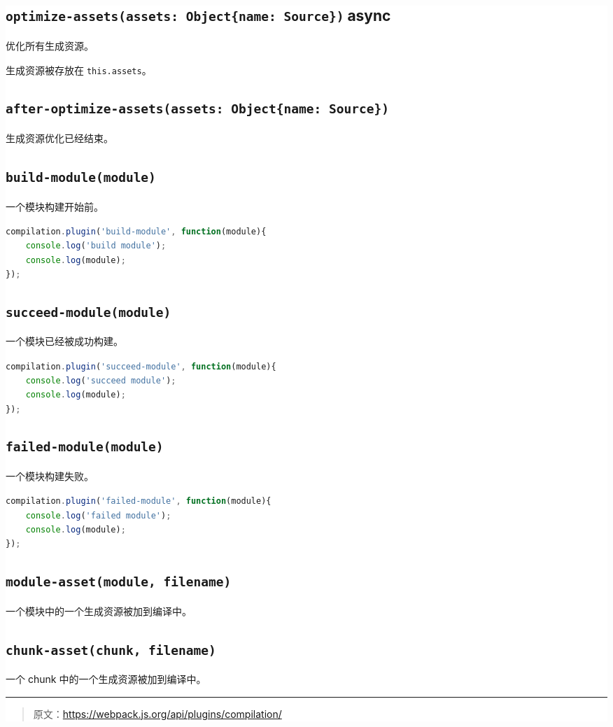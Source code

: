 ## `optimize-assets(assets: Object{name: Source})` async

优化所有生成资源。

生成资源被存放在 `this.assets`。

## `after-optimize-assets(assets: Object{name: Source})`

生成资源优化已经结束。

## `build-module(module)`

一个模块构建开始前。

```javascript
compilation.plugin('build-module', function(module){
    console.log('build module');
    console.log(module);
});
```

## `succeed-module(module)`

一个模块已经被成功构建。
```javascript
compilation.plugin('succeed-module', function(module){
    console.log('succeed module');
    console.log(module);
});
```

## `failed-module(module)`

一个模块构建失败。
```javascript
compilation.plugin('failed-module', function(module){
    console.log('failed module');
    console.log(module);
});
```

## `module-asset(module, filename)`

一个模块中的一个生成资源被加到编译中。

## `chunk-asset(chunk, filename)`

一个 chunk 中的一个生成资源被加到编译中。

***

> 原文：https://webpack.js.org/api/plugins/compilation/
